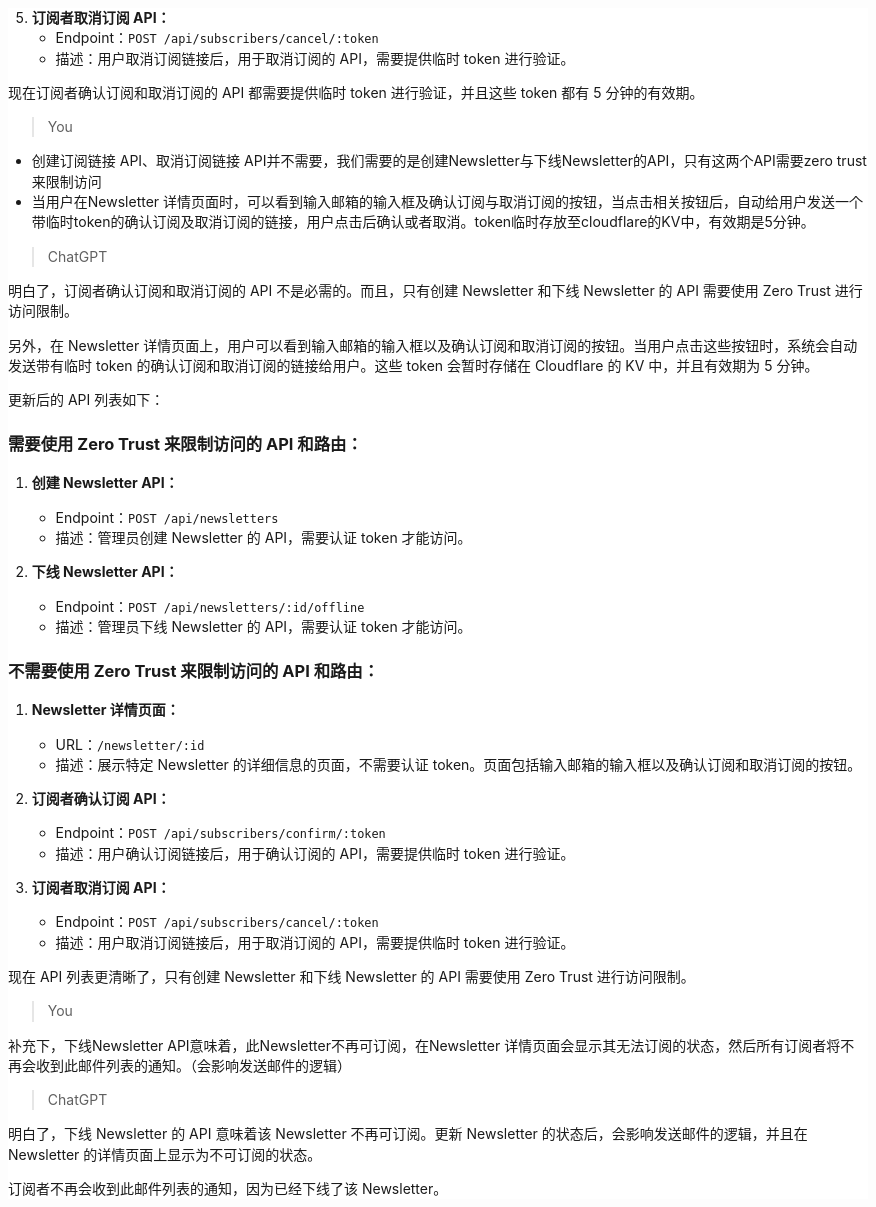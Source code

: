 5. **订阅者取消订阅 API：**
   - Endpoint：`POST /api/subscribers/cancel/:token`
   - 描述：用户取消订阅链接后，用于取消订阅的 API，需要提供临时 token 进行验证。

现在订阅者确认订阅和取消订阅的 API 都需要提供临时 token 进行验证，并且这些 token 都有 5 分钟的有效期。

> You

- 创建订阅链接 API、取消订阅链接 API并不需要，我们需要的是创建Newsletter与下线Newsletter的API，只有这两个API需要zero trust来限制访问
- 当用户在Newsletter 详情页面时，可以看到输入邮箱的输入框及确认订阅与取消订阅的按钮，当点击相关按钮后，自动给用户发送一个带临时token的确认订阅及取消订阅的链接，用户点击后确认或者取消。token临时存放至cloudflare的KV中，有效期是5分钟。

> ChatGPT

明白了，订阅者确认订阅和取消订阅的 API 不是必需的。而且，只有创建 Newsletter 和下线 Newsletter 的 API 需要使用 Zero Trust 进行访问限制。

另外，在 Newsletter 详情页面上，用户可以看到输入邮箱的输入框以及确认订阅和取消订阅的按钮。当用户点击这些按钮时，系统会自动发送带有临时 token 的确认订阅和取消订阅的链接给用户。这些 token 会暂时存储在 Cloudflare 的 KV 中，并且有效期为 5 分钟。

更新后的 API 列表如下：

### 需要使用 Zero Trust 来限制访问的 API 和路由：

1. **创建 Newsletter API：**
   - Endpoint：`POST /api/newsletters`
   - 描述：管理员创建 Newsletter 的 API，需要认证 token 才能访问。

2. **下线 Newsletter API：**
   - Endpoint：`POST /api/newsletters/:id/offline`
   - 描述：管理员下线 Newsletter 的 API，需要认证 token 才能访问。

### 不需要使用 Zero Trust 来限制访问的 API 和路由：

1. **Newsletter 详情页面：**
   - URL：`/newsletter/:id`
   - 描述：展示特定 Newsletter 的详细信息的页面，不需要认证 token。页面包括输入邮箱的输入框以及确认订阅和取消订阅的按钮。

2. **订阅者确认订阅 API：**
   - Endpoint：`POST /api/subscribers/confirm/:token`
   - 描述：用户确认订阅链接后，用于确认订阅的 API，需要提供临时 token 进行验证。

3. **订阅者取消订阅 API：**
   - Endpoint：`POST /api/subscribers/cancel/:token`
   - 描述：用户取消订阅链接后，用于取消订阅的 API，需要提供临时 token 进行验证。

现在 API 列表更清晰了，只有创建 Newsletter 和下线 Newsletter 的 API 需要使用 Zero Trust 进行访问限制。

> You

补充下，下线Newsletter API意味着，此Newsletter不再可订阅，在Newsletter 详情页面会显示其无法订阅的状态，然后所有订阅者将不再会收到此邮件列表的通知。（会影响发送邮件的逻辑）

> ChatGPT

明白了，下线 Newsletter 的 API 意味着该 Newsletter 不再可订阅。更新 Newsletter 的状态后，会影响发送邮件的逻辑，并且在 Newsletter 的详情页面上显示为不可订阅的状态。

订阅者不再会收到此邮件列表的通知，因为已经下线了该 Newsletter。

